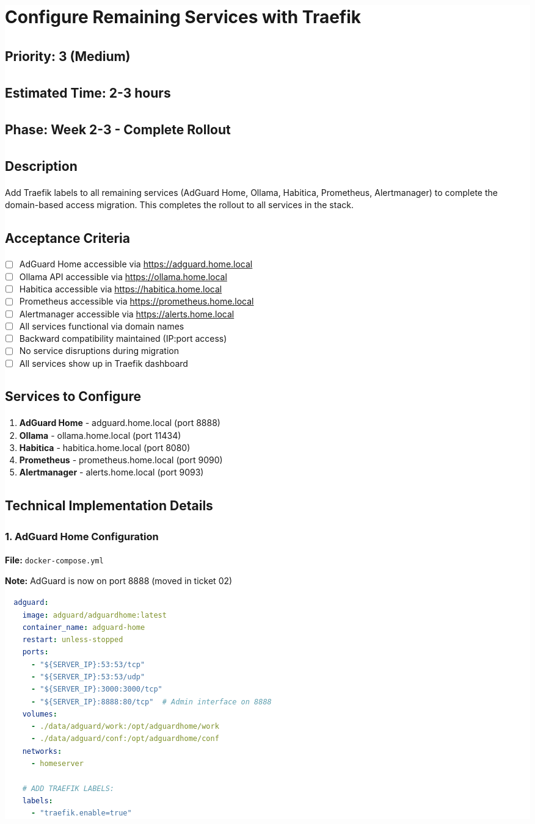 # Configure Remaining Services with Traefik

## Priority: 3 (Medium)
## Estimated Time: 2-3 hours
## Phase: Week 2-3 - Complete Rollout

## Description
Add Traefik labels to all remaining services (AdGuard Home, Ollama, Habitica, Prometheus, Alertmanager) to complete the domain-based access migration. This completes the rollout to all services in the stack.

## Acceptance Criteria
- [ ] AdGuard Home accessible via https://adguard.home.local
- [ ] Ollama API accessible via https://ollama.home.local
- [ ] Habitica accessible via https://habitica.home.local
- [ ] Prometheus accessible via https://prometheus.home.local
- [ ] Alertmanager accessible via https://alerts.home.local
- [ ] All services functional via domain names
- [ ] Backward compatibility maintained (IP:port access)
- [ ] No service disruptions during migration
- [ ] All services show up in Traefik dashboard

## Services to Configure

1. **AdGuard Home** - adguard.home.local (port 8888)
2. **Ollama** - ollama.home.local (port 11434)
3. **Habitica** - habitica.home.local (port 8080)
4. **Prometheus** - prometheus.home.local (port 9090)
5. **Alertmanager** - alerts.home.local (port 9093)

## Technical Implementation Details

### 1. AdGuard Home Configuration

**File:** `docker-compose.yml`

**Note:** AdGuard is now on port 8888 (moved in ticket 02)

```yaml
  adguard:
    image: adguard/adguardhome:latest
    container_name: adguard-home
    restart: unless-stopped
    ports:
      - "${SERVER_IP}:53:53/tcp"
      - "${SERVER_IP}:53:53/udp"
      - "${SERVER_IP}:3000:3000/tcp"
      - "${SERVER_IP}:8888:80/tcp"  # Admin interface on 8888
    volumes:
      - ./data/adguard/work:/opt/adguardhome/work
      - ./data/adguard/conf:/opt/adguardhome/conf
    networks:
      - homeserver

    # ADD TRAEFIK LABELS:
    labels:
      - "traefik.enable=true"

```